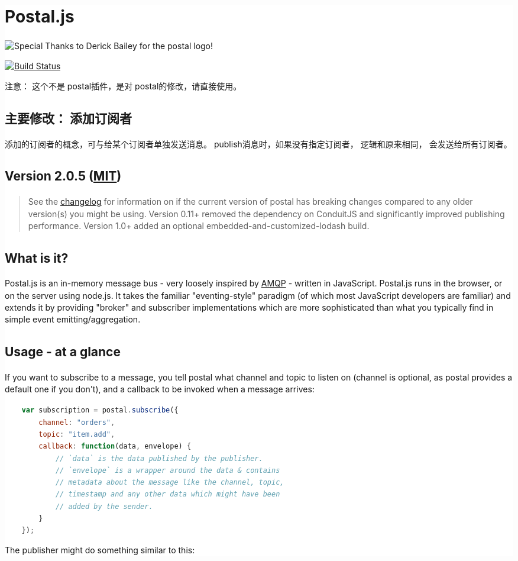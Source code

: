 # Postal.js

![](logo/postaljs.jpg "Special Thanks to Derick Bailey for the postal logo!")

[![Build Status](https://travis-ci.org/songfei/postal.subscriber.svg?branch=master)](https://travis-ci.org/songfei/postal.subscriber)

注意： 这个不是 postal插件，是对 postal的修改，请直接使用。

## 主要修改： 添加订阅者

添加的订阅者的概念，可与给某个订阅者单独发送消息。
publish消息时，如果没有指定订阅者， 逻辑和原来相同， 会发送给所有订阅者。

## Version 2.0.5 ([MIT](http://www.opensource.org/licenses/mit-license))

> See the [changelog](https://github.com/postaljs/postal.js/blob/master/changelog.md) for information on if the current version of postal has breaking changes compared to any older version(s) you might be using. Version 0.11+ removed the dependency on ConduitJS and significantly improved publishing performance. Version 1.0+ added an optional embedded-and-customized-lodash build.

## What is it?
Postal.js is an in-memory message bus - very loosely inspired by [AMQP](http://www.amqp.org/) - written in JavaScript. Postal.js runs in the browser, or on the server using node.js. It takes the familiar "eventing-style" paradigm (of which most JavaScript developers are familiar) and extends it by providing "broker" and subscriber implementations which are more sophisticated than what you typically find in simple event emitting/aggregation.

## Usage - at a glance
If you want to subscribe to a message, you tell postal what channel and topic to listen on (channel is optional, as postal provides a default one if you don't), and a callback to be invoked when a message arrives:

```javascript
	var subscription = postal.subscribe({
		channel: "orders",
		topic: "item.add",
		callback: function(data, envelope) {
			// `data` is the data published by the publisher.
			// `envelope` is a wrapper around the data & contains
			// metadata about the message like the channel, topic,
			// timestamp and any other data which might have been
			// added by the sender.
		}
	});
```

The publisher might do something similar to this:
